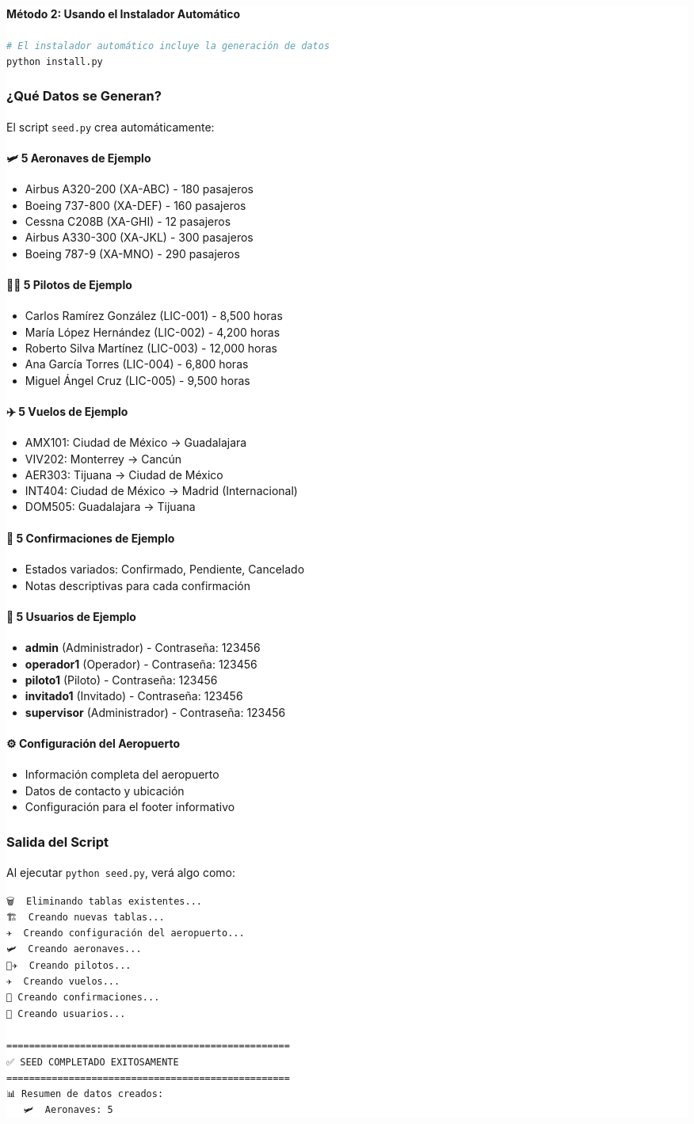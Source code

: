 #### Método 2: Usando el Instalador Automático
```bash
# El instalador automático incluye la generación de datos
python install.py
```

### ¿Qué Datos se Generan?
El script `seed.py` crea automáticamente:

#### 🛩️ **5 Aeronaves de Ejemplo**
- Airbus A320-200 (XA-ABC) - 180 pasajeros
- Boeing 737-800 (XA-DEF) - 160 pasajeros  
- Cessna C208B (XA-GHI) - 12 pasajeros
- Airbus A330-300 (XA-JKL) - 300 pasajeros
- Boeing 787-9 (XA-MNO) - 290 pasajeros

#### 👨‍✈️ **5 Pilotos de Ejemplo**
- Carlos Ramírez González (LIC-001) - 8,500 horas
- María López Hernández (LIC-002) - 4,200 horas
- Roberto Silva Martínez (LIC-003) - 12,000 horas
- Ana García Torres (LIC-004) - 6,800 horas
- Miguel Ángel Cruz (LIC-005) - 9,500 horas

#### ✈️ **5 Vuelos de Ejemplo**
- AMX101: Ciudad de México → Guadalajara
- VIV202: Monterrey → Cancún
- AER303: Tijuana → Ciudad de México
- INT404: Ciudad de México → Madrid (Internacional)
- DOM505: Guadalajara → Tijuana

#### 🎫 **5 Confirmaciones de Ejemplo**
- Estados variados: Confirmado, Pendiente, Cancelado
- Notas descriptivas para cada confirmación

#### 👥 **5 Usuarios de Ejemplo**
- **admin** (Administrador) - Contraseña: 123456
- **operador1** (Operador) - Contraseña: 123456
- **piloto1** (Piloto) - Contraseña: 123456
- **invitado1** (Invitado) - Contraseña: 123456
- **supervisor** (Administrador) - Contraseña: 123456

#### ⚙️ **Configuración del Aeropuerto**
- Información completa del aeropuerto
- Datos de contacto y ubicación
- Configuración para el footer informativo

### Salida del Script
Al ejecutar `python seed.py`, verá algo como:

```
🗑️  Eliminando tablas existentes...
🏗️  Creando nuevas tablas...
✈️  Creando configuración del aeropuerto...
🛩️  Creando aeronaves...
👨‍✈️  Creando pilotos...
✈️  Creando vuelos...
🎫 Creando confirmaciones...
👥 Creando usuarios...

==================================================
✅ SEED COMPLETADO EXITOSAMENTE
==================================================
📊 Resumen de datos creados:
   🛩️  Aeronaves: 5
```